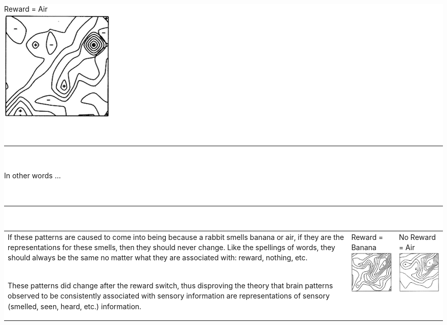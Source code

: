   <td>Reward = Air     <br>     <img src="https://raw.githubusercontent.com/HelpGiveThanks/Documentation/master/Forum/ImaginationQualityManagement/PoetryImages/airYES.png"></td>
  
</tr>
</table>

<br><hr><br>

In other words ...     <br>

<br><hr><br>

<table>
  <col align="center">
  <col align="center">
  <col align="center">
<tr>

  <td rowspan="2"> If these patterns are caused to come into being because a rabbit smells banana or air, if they are the representations for these smells, then they should never change.  Like the spellings of words, they should always be the same no matter what they are associated with: reward, nothing, etc.      <br>     <br>
  
  These patterns did change after the reward switch, thus disproving the theory that brain patterns observed to be  consistently associated with sensory information are representations of sensory (smelled, seen, heard, etc.) information. </td>
	
  <td>Reward = Banana     <br>     <img src="https://raw.githubusercontent.com/HelpGiveThanks/Documentation/master/Forum/ImaginationQualityManagement/PoetryImages/bananaYES.png"></td>

  <td>No Reward = Air     <br>     <img src="https://raw.githubusercontent.com/HelpGiveThanks/Documentation/master/Forum/ImaginationQualityManagement/PoetryImages/airNO.png"></td>
  